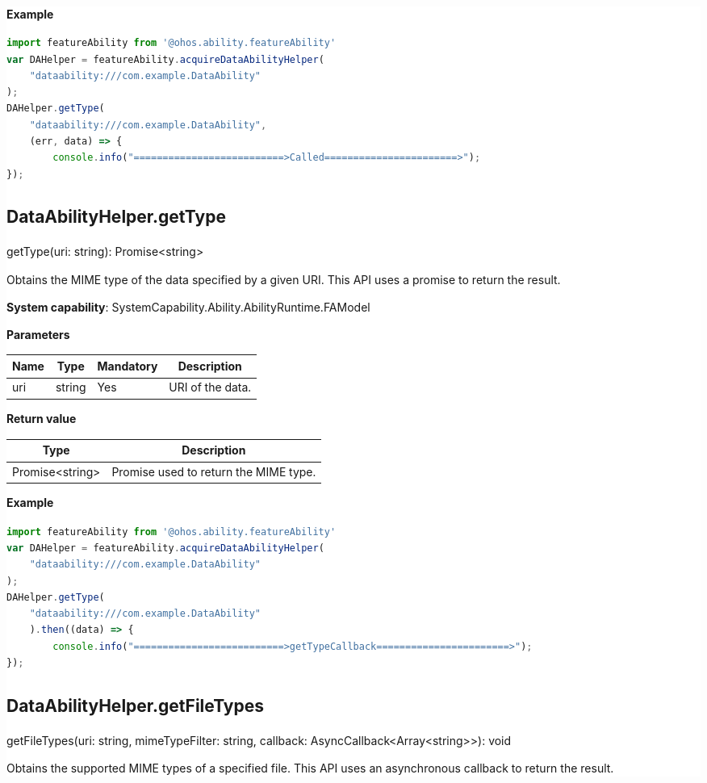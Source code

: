 **Example**

```js
import featureAbility from '@ohos.ability.featureAbility'
var DAHelper = featureAbility.acquireDataAbilityHelper(
    "dataability:///com.example.DataAbility"
);
DAHelper.getType(
    "dataability:///com.example.DataAbility",
    (err, data) => {
		console.info("==========================>Called=======================>");
});
```

## DataAbilityHelper.getType

getType(uri: string): Promise\<string>

Obtains the MIME type of the data specified by a given URI. This API uses a promise to return the result.

**System capability**: SystemCapability.Ability.AbilityRuntime.FAModel

**Parameters**

| Name| Type  | Mandatory| Description                    |
| ---- | ------ | ---- | ------------------------ |
| uri  | string | Yes  | URI of the data.|

**Return value**

| Type            | Description                               |
| ---------------- | ----------------------------------- |
| Promise\<string> | Promise used to return the MIME type.|

**Example**

```js
import featureAbility from '@ohos.ability.featureAbility'
var DAHelper = featureAbility.acquireDataAbilityHelper(
    "dataability:///com.example.DataAbility"
);
DAHelper.getType(
    "dataability:///com.example.DataAbility"
	).then((data) => {
		console.info("==========================>getTypeCallback=======================>");
});
```

## DataAbilityHelper.getFileTypes

getFileTypes(uri: string, mimeTypeFilter: string, callback: AsyncCallback<Array\<string>>): void

Obtains the supported MIME types of a specified file. This API uses an asynchronous callback to return the result.
